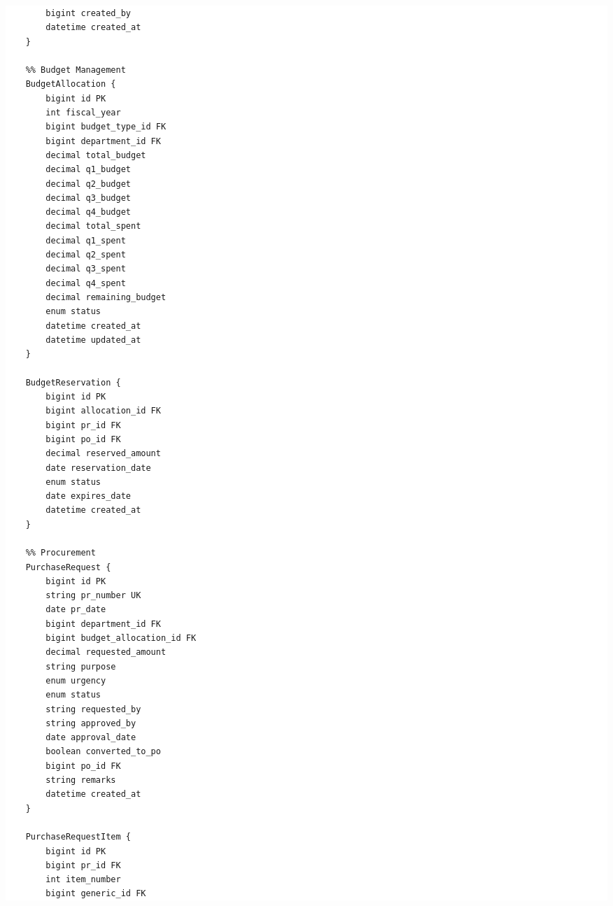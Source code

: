 ```mermaid
        bigint created_by
        datetime created_at
    }
    
    %% Budget Management
    BudgetAllocation {
        bigint id PK
        int fiscal_year
        bigint budget_type_id FK
        bigint department_id FK
        decimal total_budget
        decimal q1_budget
        decimal q2_budget
        decimal q3_budget
        decimal q4_budget
        decimal total_spent
        decimal q1_spent
        decimal q2_spent
        decimal q3_spent
        decimal q4_spent
        decimal remaining_budget
        enum status
        datetime created_at
        datetime updated_at
    }
    
    BudgetReservation {
        bigint id PK
        bigint allocation_id FK
        bigint pr_id FK
        bigint po_id FK
        decimal reserved_amount
        date reservation_date
        enum status
        date expires_date
        datetime created_at
    }
    
    %% Procurement
    PurchaseRequest {
        bigint id PK
        string pr_number UK
        date pr_date
        bigint department_id FK
        bigint budget_allocation_id FK
        decimal requested_amount
        string purpose
        enum urgency
        enum status
        string requested_by
        string approved_by
        date approval_date
        boolean converted_to_po
        bigint po_id FK
        string remarks
        datetime created_at
    }
    
    PurchaseRequestItem {
        bigint id PK
        bigint pr_id FK
        int item_number
        bigint generic_id FK
```